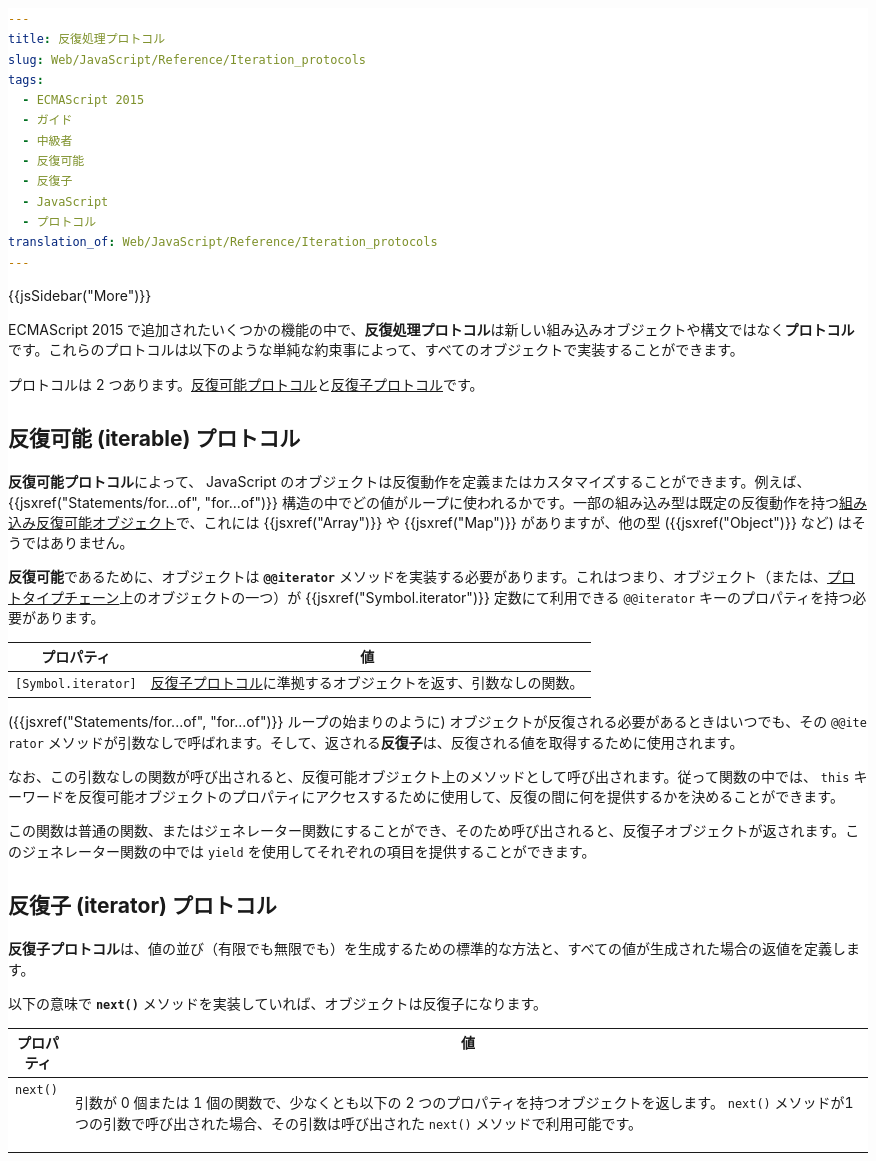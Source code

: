 ```yaml
---
title: 反復処理プロトコル
slug: Web/JavaScript/Reference/Iteration_protocols
tags:
  - ECMAScript 2015
  - ガイド
  - 中級者
  - 反復可能
  - 反復子
  - JavaScript
  - プロトコル
translation_of: Web/JavaScript/Reference/Iteration_protocols
---
```

{{jsSidebar("More")}}

ECMAScript 2015 で追加されたいくつかの機能の中で、**反復処理プロトコル**は新しい組み込みオブジェクトや構文ではなく**プロトコル**です。これらのプロトコルは以下のような単純な約束事によって、すべてのオブジェクトで実装することができます。

プロトコルは 2 つあります。[反復可能プロトコル](#反復可能_iterable_プロトコル)と[反復子プロトコル](#反復子_iterator_プロトコル)です。

## 反復可能 (iterable) プロトコル

**反復可能プロトコル**によって、 JavaScript のオブジェクトは反復動作を定義またはカスタマイズすることができます。例えば、 {{jsxref("Statements/for...of", "for...of")}} 構造の中でどの値がループに使われるかです。一部の組み込み型は既定の反復動作を持つ[組み込み反復可能オブジェクト](#組み込み反復可能オブジェクト)で、これには {{jsxref("Array")}} や {{jsxref("Map")}} がありますが、他の型 ({{jsxref("Object")}} など) はそうではありません。

**反復可能**であるために、オブジェクトは **`@@iterator`** メソッドを実装する必要があります。これはつまり、オブジェクト（または、[プロトタイプチェーン](/ja/docs/Web/JavaScript/Inheritance_and_the_prototype_chain)上のオブジェクトの一つ）が {{jsxref("Symbol.iterator")}} 定数にて利用できる `@@iterator` キーのプロパティを持つ必要があります。

| プロパティ            | 値                                                                                                           |
| ------------------- | --------------------------------------------------------------------------------------------------------------- |
| `[Symbol.iterator]` | [反復子プロトコル](#反復子_iterator_プロトコル)に準拠するオブジェクトを返す、引数なしの関数。 |

({{jsxref("Statements/for...of", "for...of")}} ループの始まりのように) オブジェクトが反復される必要があるときはいつでも、その `@@iterator` メソッドが引数なしで呼ばれます。そして、返される**反復子**は、反復される値を取得するために使用されます。

なお、この引数なしの関数が呼び出されると、反復可能オブジェクト上のメソッドとして呼び出されます。従って関数の中では、 `this` キーワードを反復可能オブジェクトのプロパティにアクセスするために使用して、反復の間に何を提供するかを決めることができます。

この関数は普通の関数、またはジェネレーター関数にすることができ、そのため呼び出されると、反復子オブジェクトが返されます。このジェネレーター関数の中では `yield` を使用してそれぞれの項目を提供することができます。

## 反復子 (iterator) プロトコル

**反復子プロトコル**は、値の並び（有限でも無限でも）を生成するための標準的な方法と、すべての値が生成された場合の返値を定義します。

以下の意味で **`next()`** メソッドを実装していれば、オブジェクトは反復子になります。

<table class="standard-table">
  <thead>
    <tr>
      <th scope="col">プロパティ</th>
      <th scope="col">値</th>
    </tr>
  </thead>
  <tbody>
    <tr>
      <td><code>next()</code></td>
      <td>
        <p>
          引数が 0 個または 1 個の関数で、少なくとも以下の 2 つのプロパティを持つオブジェクトを返します。 <code>next()</code> メソッドが1つの引数で呼び出された場合、その引数は呼び出された <code>next()</code> メソッドで利用可能です。
        </p>